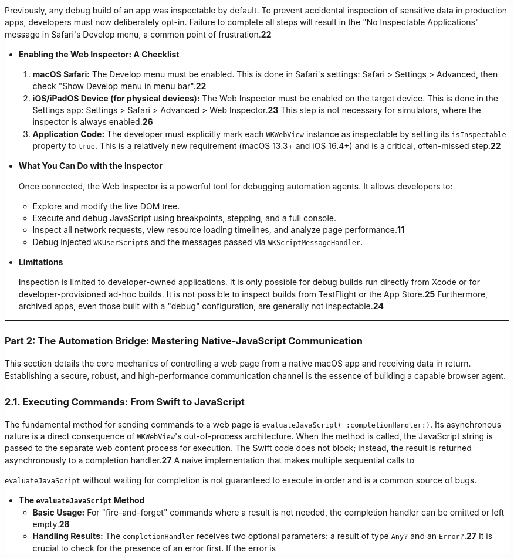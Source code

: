 Previously, any debug build of an app was inspectable by default. To prevent accidental inspection of sensitive data in production apps, developers must now deliberately opt-in. Failure to complete all steps will result in the "No Inspectable Applications" message in Safari's Develop menu, a common point of frustration.**22**

- **Enabling the Web Inspector: A Checklist**
    1. **macOS Safari:** The Develop menu must be enabled. This is done in Safari's settings: Safari > Settings > Advanced, then check "Show Develop menu in menu bar".**22**
    2. **iOS/iPadOS Device (for physical devices):** The Web Inspector must be enabled on the target device. This is done in the Settings app: Settings > Safari > Advanced > Web Inspector.**23** This step is not necessary for simulators, where the inspector is always enabled.**26**
    3. **Application Code:** The developer must explicitly mark each `WKWebView` instance as inspectable by setting its `isInspectable` property to `true`. This is a relatively new requirement (macOS 13.3+ and iOS 16.4+) and is a critical, often-missed step.**22**
- **What You Can Do with the Inspector**
    
    Once connected, the Web Inspector is a powerful tool for debugging automation agents. It allows developers to:
    
    - Explore and modify the live DOM tree.
    - Execute and debug JavaScript using breakpoints, stepping, and a full console.
    - Inspect all network requests, view resource loading timelines, and analyze page performance.**11**
    - Debug injected `WKUserScript`s and the messages passed via `WKScriptMessageHandler`.
- **Limitations**
    
    Inspection is limited to developer-owned applications. It is only possible for debug builds run directly from Xcode or for developer-provisioned ad-hoc builds. It is not possible to inspect builds from TestFlight or the App Store.**25** Furthermore, archived apps, even those built with a "debug" configuration, are generally not inspectable.**24**
    

---

### **Part 2: The Automation Bridge: Mastering Native-JavaScript Communication**

This section details the core mechanics of controlling a web page from a native macOS app and receiving data in return. Establishing a secure, robust, and high-performance communication channel is the essence of building a capable browser agent.

### **2.1. Executing Commands: From Swift to JavaScript**

The fundamental method for sending commands to a web page is `evaluateJavaScript(_:completionHandler:)`. Its asynchronous nature is a direct consequence of `WKWebView`'s out-of-process architecture. When the method is called, the JavaScript string is passed to the separate web content process for execution. The Swift code does not block; instead, the result is returned asynchronously to a completion handler.**27** A naive implementation that makes multiple sequential calls to

`evaluateJavaScript` without waiting for completion is not guaranteed to execute in order and is a common source of bugs.

- **The `evaluateJavaScript` Method**
    - **Basic Usage:** For "fire-and-forget" commands where a result is not needed, the completion handler can be omitted or left empty.**28**
    - **Handling Results:** The `completionHandler` receives two optional parameters: a result of type `Any?` and an `Error?`.**27** It is crucial to check for the presence of an error first. If the error is
        